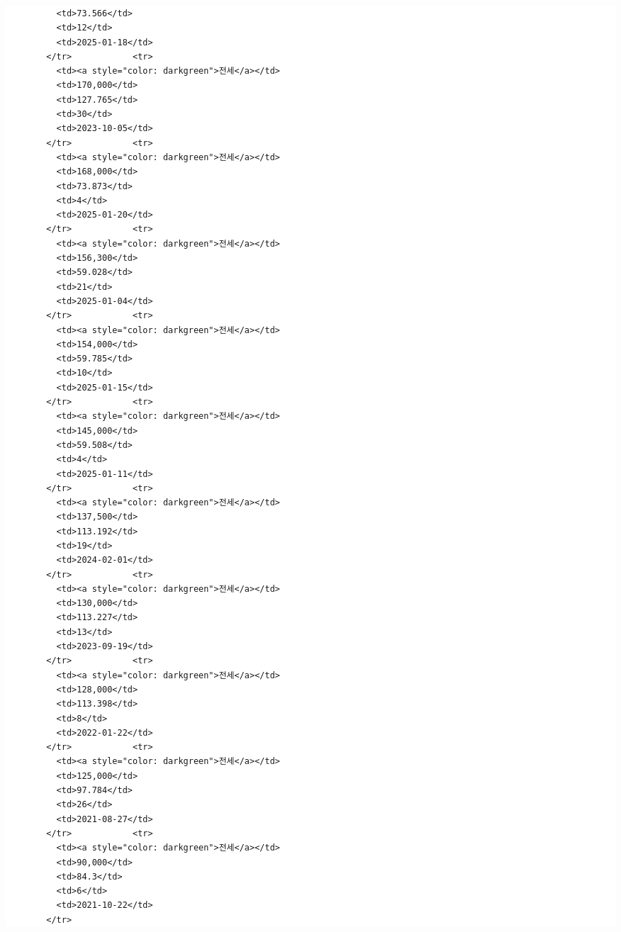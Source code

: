               <td>73.566</td>
              <td>12</td>
              <td>2025-01-18</td>
            </tr>            <tr>
              <td><a style="color: darkgreen">전세</a></td>
              <td>170,000</td>
              <td>127.765</td>
              <td>30</td>
              <td>2023-10-05</td>
            </tr>            <tr>
              <td><a style="color: darkgreen">전세</a></td>
              <td>168,000</td>
              <td>73.873</td>
              <td>4</td>
              <td>2025-01-20</td>
            </tr>            <tr>
              <td><a style="color: darkgreen">전세</a></td>
              <td>156,300</td>
              <td>59.028</td>
              <td>21</td>
              <td>2025-01-04</td>
            </tr>            <tr>
              <td><a style="color: darkgreen">전세</a></td>
              <td>154,000</td>
              <td>59.785</td>
              <td>10</td>
              <td>2025-01-15</td>
            </tr>            <tr>
              <td><a style="color: darkgreen">전세</a></td>
              <td>145,000</td>
              <td>59.508</td>
              <td>4</td>
              <td>2025-01-11</td>
            </tr>            <tr>
              <td><a style="color: darkgreen">전세</a></td>
              <td>137,500</td>
              <td>113.192</td>
              <td>19</td>
              <td>2024-02-01</td>
            </tr>            <tr>
              <td><a style="color: darkgreen">전세</a></td>
              <td>130,000</td>
              <td>113.227</td>
              <td>13</td>
              <td>2023-09-19</td>
            </tr>            <tr>
              <td><a style="color: darkgreen">전세</a></td>
              <td>128,000</td>
              <td>113.398</td>
              <td>8</td>
              <td>2022-01-22</td>
            </tr>            <tr>
              <td><a style="color: darkgreen">전세</a></td>
              <td>125,000</td>
              <td>97.784</td>
              <td>26</td>
              <td>2021-08-27</td>
            </tr>            <tr>
              <td><a style="color: darkgreen">전세</a></td>
              <td>90,000</td>
              <td>84.3</td>
              <td>6</td>
              <td>2021-10-22</td>
            </tr>        